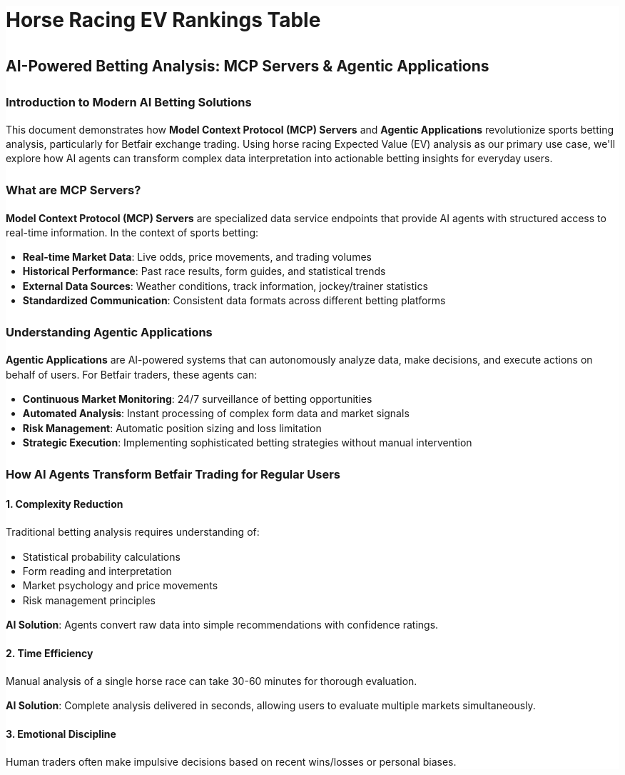 # Horse Racing EV Rankings Table

## AI-Powered Betting Analysis: MCP Servers & Agentic Applications

### Introduction to Modern AI Betting Solutions

This document demonstrates how **Model Context Protocol (MCP) Servers** and **Agentic Applications** revolutionize sports betting analysis, particularly for Betfair exchange trading. Using horse racing Expected Value (EV) analysis as our primary use case, we'll explore how AI agents can transform complex data interpretation into actionable betting insights for everyday users.

### What are MCP Servers?

**Model Context Protocol (MCP) Servers** are specialized data service endpoints that provide AI agents with structured access to real-time information. In the context of sports betting:

- **Real-time Market Data**: Live odds, price movements, and trading volumes
- **Historical Performance**: Past race results, form guides, and statistical trends  
- **External Data Sources**: Weather conditions, track information, jockey/trainer statistics
- **Standardized Communication**: Consistent data formats across different betting platforms

### Understanding Agentic Applications

**Agentic Applications** are AI-powered systems that can autonomously analyze data, make decisions, and execute actions on behalf of users. For Betfair traders, these agents can:

- **Continuous Market Monitoring**: 24/7 surveillance of betting opportunities
- **Automated Analysis**: Instant processing of complex form data and market signals
- **Risk Management**: Automatic position sizing and loss limitation
- **Strategic Execution**: Implementing sophisticated betting strategies without manual intervention

### How AI Agents Transform Betfair Trading for Regular Users

#### 1. **Complexity Reduction**
Traditional betting analysis requires understanding of:
- Statistical probability calculations
- Form reading and interpretation  
- Market psychology and price movements
- Risk management principles

**AI Solution**: Agents convert raw data into simple recommendations with confidence ratings.

#### 2. **Time Efficiency**
Manual analysis of a single horse race can take 30-60 minutes for thorough evaluation.

**AI Solution**: Complete analysis delivered in seconds, allowing users to evaluate multiple markets simultaneously.

#### 3. **Emotional Discipline**
Human traders often make impulsive decisions based on recent wins/losses or personal biases.
